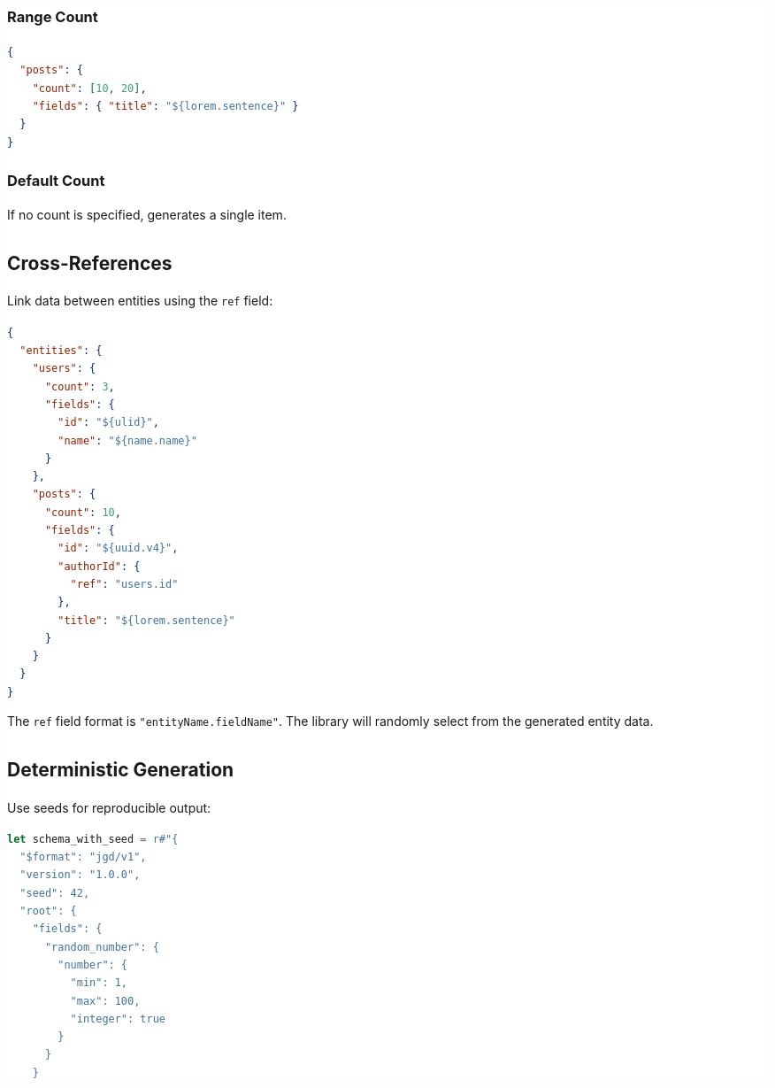 ### Range Count

```json
{
  "posts": {
    "count": [10, 20],
    "fields": { "title": "${lorem.sentence}" }
  }
}
```

### Default Count

If no count is specified, generates a single item.

## Cross-References

Link data between entities using the `ref` field:

```json
{
  "entities": {
    "users": {
      "count": 3,
      "fields": {
        "id": "${ulid}",
        "name": "${name.name}"
      }
    },
    "posts": {
      "count": 10,
      "fields": {
        "id": "${uuid.v4}",
        "authorId": {
          "ref": "users.id"
        },
        "title": "${lorem.sentence}"
      }
    }
  }
}
```

The `ref` field format is `"entityName.fieldName"`. The library will randomly select from the generated entity data.

## Deterministic Generation

Use seeds for reproducible output:

```rust
let schema_with_seed = r#"{
  "$format": "jgd/v1",
  "version": "1.0.0",
  "seed": 42,
  "root": {
    "fields": {
      "random_number": {
        "number": {
          "min": 1,
          "max": 100,
          "integer": true
        }
      }
    }
```